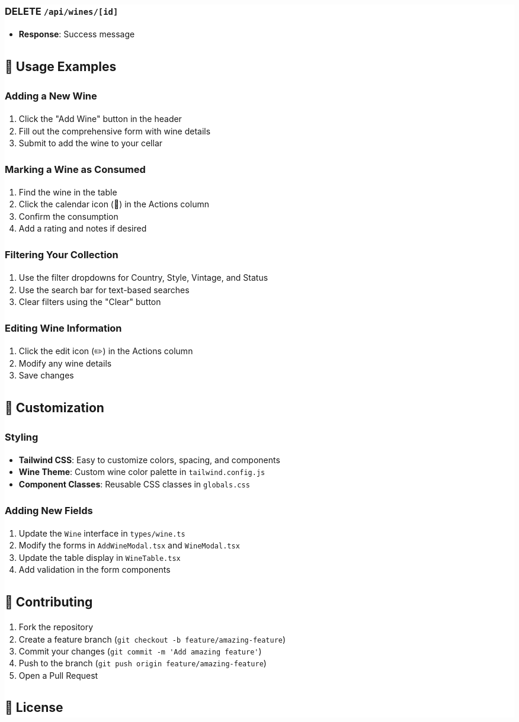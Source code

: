 ### DELETE `/api/wines/[id]`
- **Response**: Success message

## 🎯 Usage Examples

### Adding a New Wine
1. Click the "Add Wine" button in the header
2. Fill out the comprehensive form with wine details
3. Submit to add the wine to your cellar

### Marking a Wine as Consumed
1. Find the wine in the table
2. Click the calendar icon (📅) in the Actions column
3. Confirm the consumption
4. Add a rating and notes if desired

### Filtering Your Collection
1. Use the filter dropdowns for Country, Style, Vintage, and Status
2. Use the search bar for text-based searches
3. Clear filters using the "Clear" button

### Editing Wine Information
1. Click the edit icon (✏️) in the Actions column
2. Modify any wine details
3. Save changes

## 🎨 Customization

### Styling
- **Tailwind CSS**: Easy to customize colors, spacing, and components
- **Wine Theme**: Custom wine color palette in `tailwind.config.js`
- **Component Classes**: Reusable CSS classes in `globals.css`

### Adding New Fields
1. Update the `Wine` interface in `types/wine.ts`
2. Modify the forms in `AddWineModal.tsx` and `WineModal.tsx`
3. Update the table display in `WineTable.tsx`
4. Add validation in the form components

## 🤝 Contributing

1. Fork the repository
2. Create a feature branch (`git checkout -b feature/amazing-feature`)
3. Commit your changes (`git commit -m 'Add amazing feature'`)
4. Push to the branch (`git push origin feature/amazing-feature`)
5. Open a Pull Request

## 📝 License
